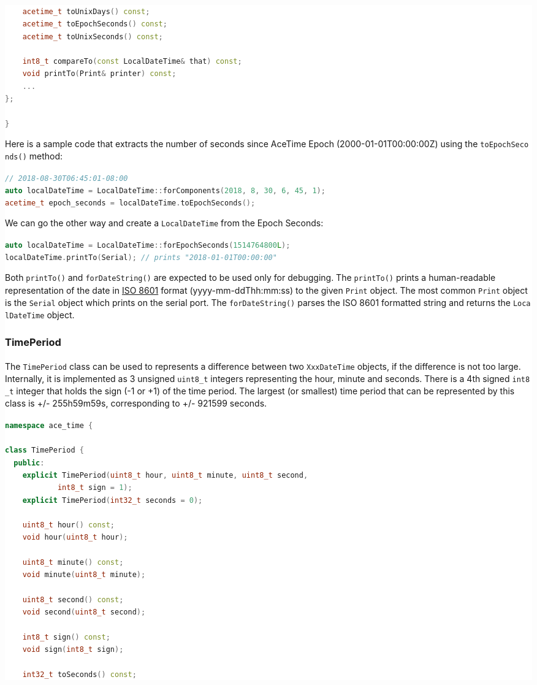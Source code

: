 ```C++
    acetime_t toUnixDays() const;
    acetime_t toEpochSeconds() const;
    acetime_t toUnixSeconds() const;

    int8_t compareTo(const LocalDateTime& that) const;
    void printTo(Print& printer) const;
    ...
};

}
```

Here is a sample code that extracts the number of seconds since AceTime Epoch
(2000-01-01T00:00:00Z) using the `toEpochSeconds()` method:

```C++
// 2018-08-30T06:45:01-08:00
auto localDateTime = LocalDateTime::forComponents(2018, 8, 30, 6, 45, 1);
acetime_t epoch_seconds = localDateTime.toEpochSeconds();
```

We can go the other way and create a `LocalDateTime` from the Epoch Seconds:

```C++
auto localDateTime = LocalDateTime::forEpochSeconds(1514764800L);
localDateTime.printTo(Serial); // prints "2018-01-01T00:00:00"
```

Both `printTo()` and `forDateString()` are expected to be used only for
debugging. The `printTo()` prints a human-readable representation of the date in
[ISO 8601](https://en.wikipedia.org/wiki/ISO_8601) format (yyyy-mm-ddThh:mm:ss)
to the given `Print` object. The most common `Print` object is the `Serial`
object which prints on the serial port. The `forDateString()` parses the
ISO 8601 formatted string and returns the `LocalDateTime` object.

### TimePeriod

The `TimePeriod` class can be used to represents a difference between two
`XxxDateTime` objects, if the difference is not too large. Internally, it is
implemented as 3 unsigned `uint8_t` integers representing the hour, minute and
seconds. There is a 4th signed `int8_t` integer that holds the sign (-1 or +1)
of the time period. The largest (or smallest) time period that can be
represented by this class is +/- 255h59m59s, corresponding to +/- 921599
seconds.

```C++
namespace ace_time {

class TimePeriod {
  public:
    explicit TimePeriod(uint8_t hour, uint8_t minute, uint8_t second,
            int8_t sign = 1);
    explicit TimePeriod(int32_t seconds = 0);

    uint8_t hour() const;
    void hour(uint8_t hour);

    uint8_t minute() const;
    void minute(uint8_t minute);

    uint8_t second() const;
    void second(uint8_t second);

    int8_t sign() const;
    void sign(int8_t sign);

    int32_t toSeconds() const;
```